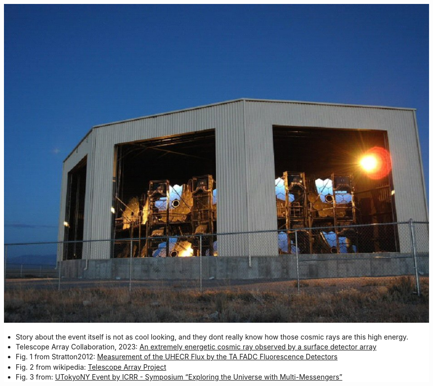 ![20250221_022655_2.jpg](/assets/images/2025/20250216_20250222/20250221_022655_2.jpg)
   - Story about the event itself is not as cool looking, and they dont really know how those cosmic rays are this high energy.
   - Telescope Array Collaboration, 2023: [An extremely energetic cosmic ray observed by a surface detector array](https://science.org/doi/10.1126/science.abo5095)
   - Fig. 1 from Stratton2012: [Measurement of the UHECR Flux by the TA FADC Fluorescence Detectors](http://www.telescopearray.org/media/theses/SStratton_ThesisDefense.pdf)
   - Fig. 2 from wikipedia: [Telescope Array Project](https://en.wikipedia.org/wiki/Telescope_Array_Project)
   - Fig. 3 from: [UTokyoNY Event by ICRR - Symposium “Exploring the Universe with Multi-Messengers”](https://icrr.u-tokyo.ac.jp/en/event/11187/)
